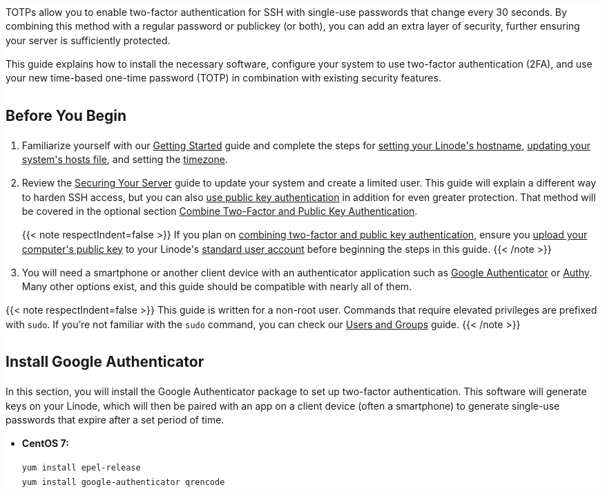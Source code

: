 TOTPs allow you to enable two-factor authentication for SSH with single-use passwords that change every 30 seconds. By combining this method with a regular password or publickey (or both), you can add an extra layer of security, further ensuring your server is sufficiently protected.

This guide explains how to install the necessary software, configure your system to use two-factor authentication (2FA), and use your new time-based one-time password (TOTP) in combination with existing security features.

## Before You Begin

1. Familiarize yourself with our [Getting Started](/docs/products/platform/get-started/) guide and complete the steps for [setting your Linode's hostname](/docs/products/compute/compute-instances/guides/set-up-and-secure/#configure-a-custom-hostname), [updating your system's hosts file](/docs/products/compute/compute-instances/guides/set-up-and-secure/#update-your-systems-hosts-file), and setting the [timezone](/docs/products/compute/compute-instances/guides/set-up-and-secure/#set-the-timezone).

1. Review the [Securing Your Server](/docs/products/compute/compute-instances/guides/set-up-and-secure/) guide to update your system and create a limited user. This guide will explain a different way to harden SSH access, but you can also [use public key authentication](/docs/products/compute/compute-instances/guides/set-up-and-secure/#create-an-authentication-key-pair) in addition for even greater protection. That method will be covered in the optional section [Combine Two-Factor and Public Key Authentication](#combine-two-factor-and-public-key-authentication-optional).

    {{< note respectIndent=false >}}
If you plan on [combining two-factor and public key authentication](#combine-two-factor-and-public-key-authentication-optional), ensure you [upload your computer's public key](/docs/products/compute/compute-instances/guides/set-up-and-secure/#create-an-authentication-key-pair) to your Linode's [standard user account](/docs/products/compute/compute-instances/guides/set-up-and-secure/#add-a-limited-user-account) before beginning the steps in this guide.
    {{< /note >}}

1. You will need a smartphone or another client device with an authenticator application such as [Google Authenticator](https://en.wikipedia.org/wiki/Google_Authenticator) or [Authy](https://www.authy.com/). Many other options exist, and this guide should be compatible with nearly all of them.

{{< note respectIndent=false >}}
This guide is written for a non-root user. Commands that require elevated privileges are prefixed with `sudo`. If you’re not familiar with the `sudo` command, you can check our [Users and Groups](/docs/guides/linux-users-and-groups/) guide.
{{< /note >}}

## Install Google Authenticator

In this section, you will install the Google Authenticator package to set up two-factor authentication. This software will generate keys on your Linode, which will then be paired with an app on a client device (often a smartphone) to generate single-use passwords that expire after a set period of time.

- **CentOS 7:**

    ```command
    yum install epel-release
    yum install google-authenticator qrencode
    ```
